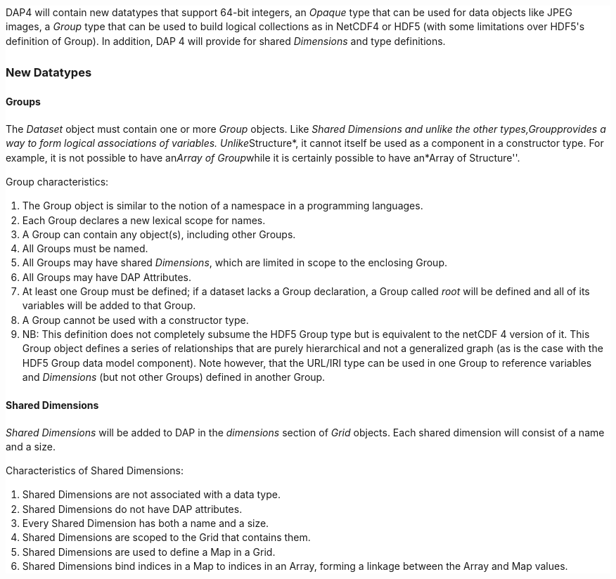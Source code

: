 DAP4 will contain new datatypes that support 64-bit integers, an
*Opaque* type that can be used for data objects like JPEG images, a
*Group* type that can be used to build logical collections as in NetCDF4
or HDF5 (with some limitations over HDF5's definition of Group). In
addition, DAP 4 will provide for shared *Dimensions* and type
definitions.

### New Datatypes

#### Groups

The *Dataset* object must contain one or more *Group* objects. Like
*Shared Dimensions and unlike the other types,*Group*provides a way to
form logical associations of variables. Unlike*Structure*, it cannot
itself be used as a component in a constructor type. For example, it is
not possible to have an*Array of Group*while it is certainly possible to
have an*Array of Structure''.

Group characteristics:

1.  The Group object is similar to the notion of a namespace in a
    programming languages.
2.  Each Group declares a new lexical scope for names.
3.  A Group can contain any object(s), including other Groups.
4.  All Groups must be named.
5.  All Groups may have shared *Dimensions*, which are limited in scope
    to the enclosing Group.
6.  All Groups may have DAP Attributes.
7.  At least one Group must be defined; if a dataset lacks a Group
    declaration, a Group called *root* will be defined and all of its
    variables will be added to that Group.
8.  A Group cannot be used with a constructor type.
9.  NB: This definition does not completely subsume the HDF5 Group type
    but is equivalent to the netCDF 4 version of it. This Group object
    defines a series of relationships that are purely hierarchical and
    not a generalized graph (as is the case with the HDF5 Group data
    model component). Note however, that the URL/IRI type can be used in
    one Group to reference variables and *Dimensions* (but not other
    Groups) defined in another Group.

#### Shared Dimensions

*Shared Dimensions* will be added to DAP in the *dimensions* section of
*Grid* objects. Each shared dimension will consist of a name and a size.

Characteristics of Shared Dimensions:

1.  Shared Dimensions are not associated with a data type.
2.  Shared Dimensions do not have DAP attributes.
3.  Every Shared Dimension has both a name and a size.
4.  Shared Dimensions are scoped to the Grid that contains them.
5.  Shared Dimensions are used to define a Map in a Grid.
6.  Shared Dimensions bind indices in a Map to indices in an Array,
    forming a linkage between the Array and Map values.
